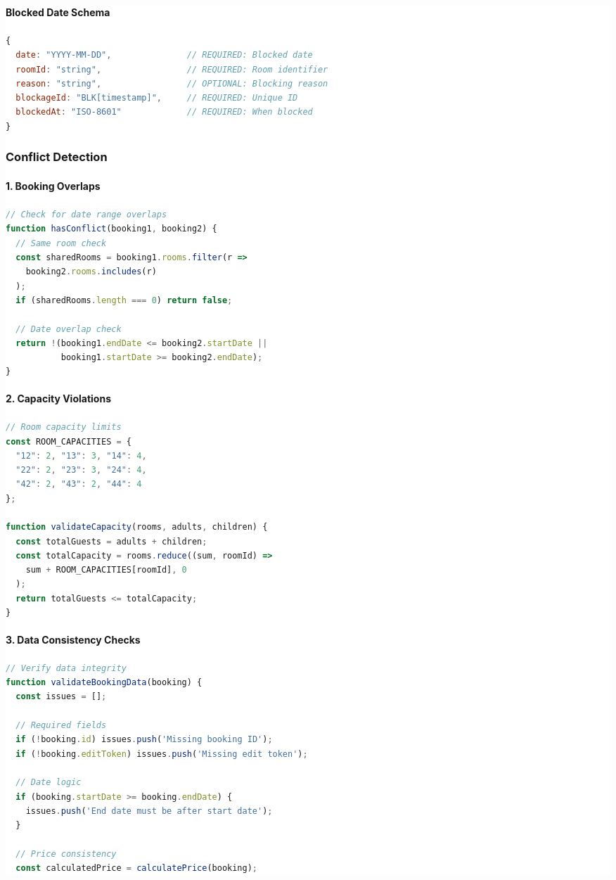 #### Blocked Date Schema
```javascript
{
  date: "YYYY-MM-DD",               // REQUIRED: Blocked date
  roomId: "string",                 // REQUIRED: Room identifier
  reason: "string",                 // OPTIONAL: Blocking reason
  blockageId: "BLK[timestamp]",     // REQUIRED: Unique ID
  blockedAt: "ISO-8601"             // REQUIRED: When blocked
}
```

### Conflict Detection

#### 1. Booking Overlaps
```javascript
// Check for date range overlaps
function hasConflict(booking1, booking2) {
  // Same room check
  const sharedRooms = booking1.rooms.filter(r =>
    booking2.rooms.includes(r)
  );
  if (sharedRooms.length === 0) return false;

  // Date overlap check
  return !(booking1.endDate <= booking2.startDate ||
           booking1.startDate >= booking2.endDate);
}
```

#### 2. Capacity Violations
```javascript
// Room capacity limits
const ROOM_CAPACITIES = {
  "12": 2, "13": 3, "14": 4,
  "22": 2, "23": 3, "24": 4,
  "42": 2, "43": 2, "44": 4
};

function validateCapacity(rooms, adults, children) {
  const totalGuests = adults + children;
  const totalCapacity = rooms.reduce((sum, roomId) =>
    sum + ROOM_CAPACITIES[roomId], 0
  );
  return totalGuests <= totalCapacity;
}
```

#### 3. Data Consistency Checks
```javascript
// Verify data integrity
function validateBookingData(booking) {
  const issues = [];

  // Required fields
  if (!booking.id) issues.push('Missing booking ID');
  if (!booking.editToken) issues.push('Missing edit token');

  // Date logic
  if (booking.startDate >= booking.endDate) {
    issues.push('End date must be after start date');
  }

  // Price consistency
  const calculatedPrice = calculatePrice(booking);
```